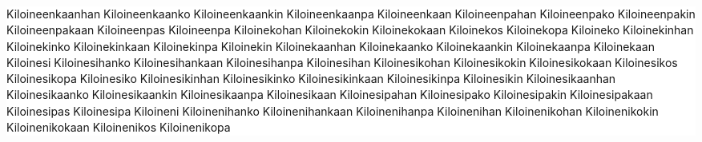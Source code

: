 Kiloineenkaanhan
Kiloineenkaanko
Kiloineenkaankin
Kiloineenkaanpa
Kiloineenkaan
Kiloineenpahan
Kiloineenpako
Kiloineenpakin
Kiloineenpakaan
Kiloineenpas
Kiloineenpa
Kiloinekohan
Kiloinekokin
Kiloinekokaan
Kiloinekos
Kiloinekopa
Kiloineko
Kiloinekinhan
Kiloinekinko
Kiloinekinkaan
Kiloinekinpa
Kiloinekin
Kiloinekaanhan
Kiloinekaanko
Kiloinekaankin
Kiloinekaanpa
Kiloinekaan
Kiloinesi
Kiloinesihanko
Kiloinesihankaan
Kiloinesihanpa
Kiloinesihan
Kiloinesikohan
Kiloinesikokin
Kiloinesikokaan
Kiloinesikos
Kiloinesikopa
Kiloinesiko
Kiloinesikinhan
Kiloinesikinko
Kiloinesikinkaan
Kiloinesikinpa
Kiloinesikin
Kiloinesikaanhan
Kiloinesikaanko
Kiloinesikaankin
Kiloinesikaanpa
Kiloinesikaan
Kiloinesipahan
Kiloinesipako
Kiloinesipakin
Kiloinesipakaan
Kiloinesipas
Kiloinesipa
Kiloineni
Kiloinenihanko
Kiloinenihankaan
Kiloinenihanpa
Kiloinenihan
Kiloinenikohan
Kiloinenikokin
Kiloinenikokaan
Kiloinenikos
Kiloinenikopa